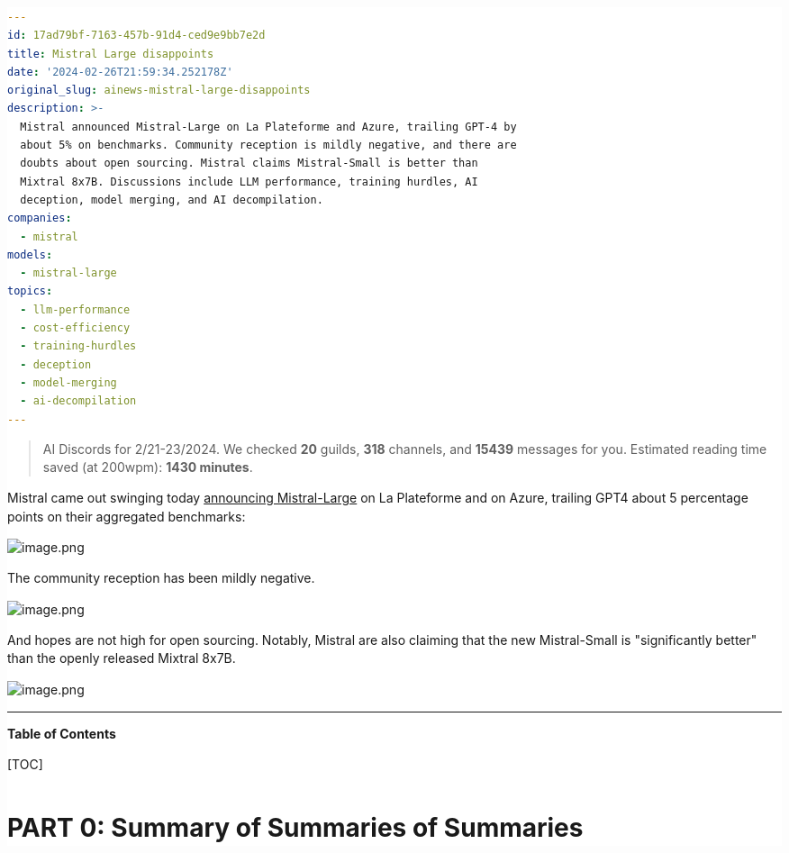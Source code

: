 ```yaml
---
id: 17ad79bf-7163-457b-91d4-ced9e9bb7e2d
title: Mistral Large disappoints
date: '2024-02-26T21:59:34.252178Z'
original_slug: ainews-mistral-large-disappoints
description: >-
  Mistral announced Mistral-Large on La Plateforme and Azure, trailing GPT-4 by
  about 5% on benchmarks. Community reception is mildly negative, and there are
  doubts about open sourcing. Mistral claims Mistral-Small is better than
  Mixtral 8x7B. Discussions include LLM performance, training hurdles, AI
  deception, model merging, and AI decompilation.
companies:
  - mistral
models:
  - mistral-large
topics:
  - llm-performance
  - cost-efficiency
  - training-hurdles
  - deception
  - model-merging
  - ai-decompilation
---
```



> AI Discords for 2/21-23/2024. We checked **20** guilds, **318** channels, and **15439** messages for you. Estimated reading time saved (at 200wpm): **1430 minutes**.

Mistral came out swinging today [announcing Mistral-Large](https://twitter.com/GuillaumeLample/status/1762128616849072171/photo/2) on La Plateforme and on Azure, trailing GPT4 about 5 percentage points on their aggregated benchmarks:

 ![image.png](https://assets.buttondown.email/images/23f5530d-5b50-49ed-ac55-12e9b279c76d.png?w=960&fit=max) 


The community reception has been mildly negative.

 ![image.png](https://assets.buttondown.email/images/c92ba048-d2ad-4783-bb90-66d346f50173.png?w=960&fit=max) 

And hopes are not high for open sourcing. Notably, Mistral are also claiming that the new Mistral-Small is "significantly better" than the openly released Mixtral 8x7B. 

 ![image.png](https://assets.buttondown.email/images/bb29bff3-b2fa-40d8-b51c-115410b3fe59.png?w=960&fit=max) 


---

**Table of Contents**

[TOC] 


# PART 0: Summary of Summaries of Summaries
